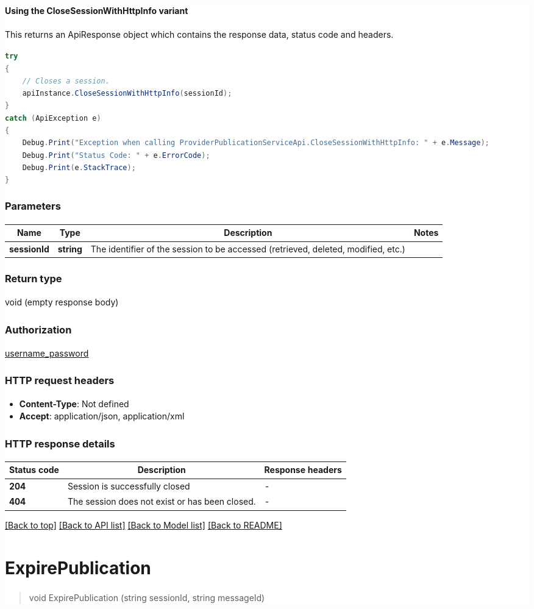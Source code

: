 ```csharp
```

#### Using the CloseSessionWithHttpInfo variant
This returns an ApiResponse object which contains the response data, status code and headers.

```csharp
try
{
    // Closes a session.
    apiInstance.CloseSessionWithHttpInfo(sessionId);
}
catch (ApiException e)
{
    Debug.Print("Exception when calling ProviderPublicationServiceApi.CloseSessionWithHttpInfo: " + e.Message);
    Debug.Print("Status Code: " + e.ErrorCode);
    Debug.Print(e.StackTrace);
}
```

### Parameters

| Name | Type | Description | Notes |
|------|------|-------------|-------|
| **sessionId** | **string** | The identifier of the session to be accessed (retrieved, deleted, modified, etc.) |  |

### Return type

void (empty response body)

### Authorization

[username_password](../README.md#username_password)

### HTTP request headers

 - **Content-Type**: Not defined
 - **Accept**: application/json, application/xml


### HTTP response details
| Status code | Description | Response headers |
|-------------|-------------|------------------|
| **204** | Session is successfully closed |  -  |
| **404** | The session does not exist or has been closed. |  -  |

[[Back to top]](#) [[Back to API list]](../README.md#documentation-for-api-endpoints) [[Back to Model list]](../README.md#documentation-for-models) [[Back to README]](../README.md)

<a name="expirepublication"></a>
# **ExpirePublication**
> void ExpirePublication (string sessionId, string messageId)
